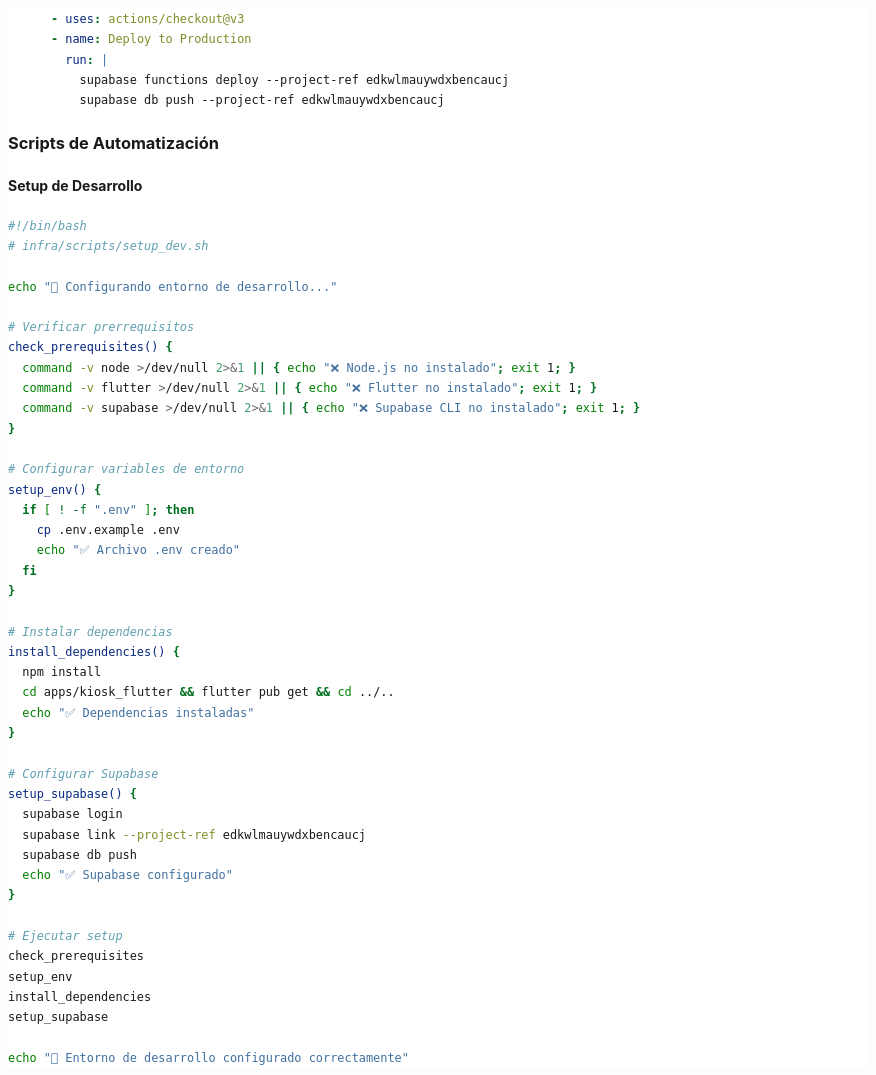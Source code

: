 ```yaml
      - uses: actions/checkout@v3
      - name: Deploy to Production
        run: |
          supabase functions deploy --project-ref edkwlmauywdxbencaucj
          supabase db push --project-ref edkwlmauywdxbencaucj
```

### **Scripts de Automatización**

#### **Setup de Desarrollo**
```bash
#!/bin/bash
# infra/scripts/setup_dev.sh

echo "🚀 Configurando entorno de desarrollo..."

# Verificar prerrequisitos
check_prerequisites() {
  command -v node >/dev/null 2>&1 || { echo "❌ Node.js no instalado"; exit 1; }
  command -v flutter >/dev/null 2>&1 || { echo "❌ Flutter no instalado"; exit 1; }
  command -v supabase >/dev/null 2>&1 || { echo "❌ Supabase CLI no instalado"; exit 1; }
}

# Configurar variables de entorno
setup_env() {
  if [ ! -f ".env" ]; then
    cp .env.example .env
    echo "✅ Archivo .env creado"
  fi
}

# Instalar dependencias
install_dependencies() {
  npm install
  cd apps/kiosk_flutter && flutter pub get && cd ../..
  echo "✅ Dependencias instaladas"
}

# Configurar Supabase
setup_supabase() {
  supabase login
  supabase link --project-ref edkwlmauywdxbencaucj
  supabase db push
  echo "✅ Supabase configurado"
}

# Ejecutar setup
check_prerequisites
setup_env
install_dependencies
setup_supabase

echo "🎉 Entorno de desarrollo configurado correctamente"
```
